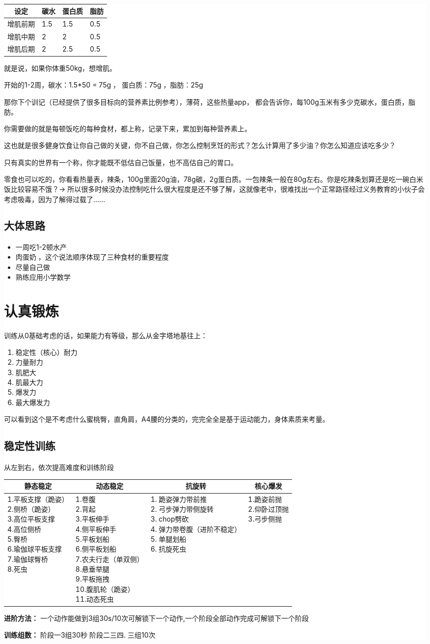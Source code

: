 | 设定     | 碳水 | 蛋白质 | 脂肪 |
| -------- | ---- | ------ | ---- |
| 增肌前期 | 1.5  | 1.5    | 0.5  |
| 增肌中期 | 2    | 2      | 0.5  |
| 增肌后期 | 2    | 2.5    | 0.5  |

就是说，如果你体重50kg，想增肌。

开始的1-2周，碳水：1.5*50 = 75g ， 蛋白质：75g ，脂肪：25g

那你下个训记（已经提供了很多目标向的营养素比例参考），薄荷，这些热量app， 都会告诉你，每100g玉米有多少克碳水，蛋白质，脂肪。

你需要做的就是每顿饭吃的每种食材，都上称，记录下来，累加到每种营养素上。

这也就是很多健身饮食让你自己做的关键，你不自己做，你怎么控制烹饪的形式？怎么计算用了多少油？你怎么知道应该吃多少？

只有真实的世界有一个称，你才能既不低估自己饭量，也不高估自己的胃口。

零食也可以吃的，你看看热量表，辣条，100g里面20g油，78g碳，2g蛋白质。一包辣条一般在80g左右。你是吃辣条划算还是吃一碗白米饭比较容易不饿？→ 所以很多时候没办法控制吃什么很大程度是还不够了解，这就像老中，很难找出一个正常路径经过义务教育的小伙子会考虑吸毒，因为了解得过载了......

## 大体思路

- 一周吃1-2顿水产
- 肉蛋奶 ，这个说法顺序体现了三种食材的重要程度
- 尽量自己做
- 熟练应用小学数学

# 认真锻炼

训练从0基础考虑的话，如果能力有等级，那么从金字塔地基往上：

1. 稳定性（核心）耐力
2. 力量耐力
3. 肌肥大
4. 肌最大力
5. 爆发力
6. 最大爆发力

可以看到这个是不考虑什么蜜桃臀，直角肩，A4腰的分类的，完完全全是基于运动能力，身体素质来考量。

## 稳定性训练

从左到右，依次提高难度和训练阶段

| 静态稳定                                                     | 动态稳定                                                     | 抗旋转                                                       | 核心爆发                                   |
| ------------------------------------------------------------ | ------------------------------------------------------------ | ------------------------------------------------------------ | ------------------------------------------ |
| 1.平板支撑（跪姿）<br/>2.侧桥（跪姿）<br/>3.高位平板支撑<br/>4.高位侧桥<br/>5.臀桥<br/>6.瑜伽球平板支撑<br/>7.瑜伽球臀桥<br/>8.死虫 | 1.卷腹<br/>2.背起<br/>3.平板伸手<br/>4.侧平板伸手<br/>5.平板划船<br/>6.侧平板划船<br/>7.农夫行走（单双侧）<br/>8.悬垂举腿<br/>9.平板拖拽<br/>10.腹肌轮（跪姿）<br/>11.动态死虫 | 1. 跪姿弹力带前推<br/>2. 弓步弹力带侧旋转<br/>3. chop劈砍<br/>4. 弹力带卷腹（进阶不稳定）<br/>5. 单腿划船<br/>6. 抗旋死虫 | 1.跪姿前抛<br/>2.仰卧过顶抛<br/>3.弓步侧抛 |

**进阶方法：**
一个动作能做到3组30s/10次可解锁下一个动作,一个阶段全部动作完成可解锁下一个阶段

**训练组数：**
阶段一3组30秒 阶段二三四. 三组10次

